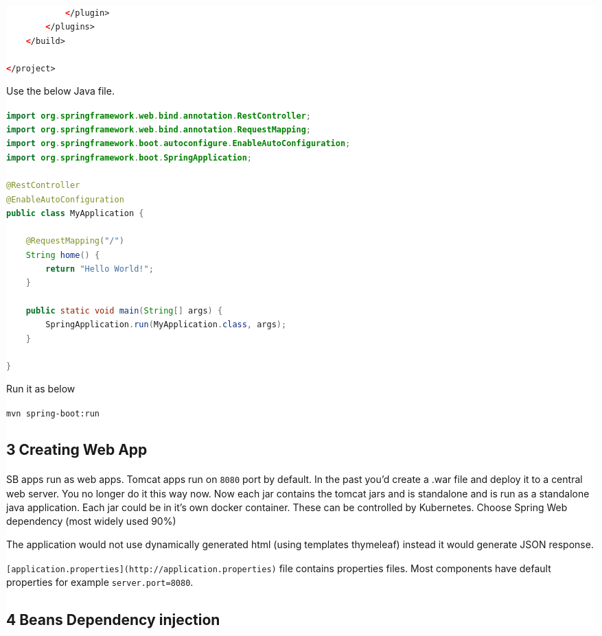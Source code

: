 ```xml
            </plugin>
        </plugins>
    </build>

</project>
```

Use the below Java file.

```java
import org.springframework.web.bind.annotation.RestController;
import org.springframework.web.bind.annotation.RequestMapping;
import org.springframework.boot.autoconfigure.EnableAutoConfiguration;
import org.springframework.boot.SpringApplication;

@RestController
@EnableAutoConfiguration
public class MyApplication {

    @RequestMapping("/")
    String home() {
        return "Hello World!";
    }

    public static void main(String[] args) {
        SpringApplication.run(MyApplication.class, args);
    }

}
```

Run it as below

```bash
mvn spring-boot:run
```

## 3 Creating Web App

SB apps run as web apps. Tomcat apps run on `8080` port by default. In the past you’d create a .war file and deploy it to a central web server.
You no longer do it this way now. Now each jar contains the tomcat jars and is standalone and is run as a standalone java application. Each jar could be in it’s own docker container. 
These can be controlled by Kubernetes.
Choose Spring Web dependency (most widely used 90%)

The application would not use dynamically generated html (using templates thymeleaf) instead it would generate JSON response.

`[application.properties](http://application.properties)` file contains properties files. Most components have default properties for example `server.port=8080`.

## 4 Beans Dependency injection
